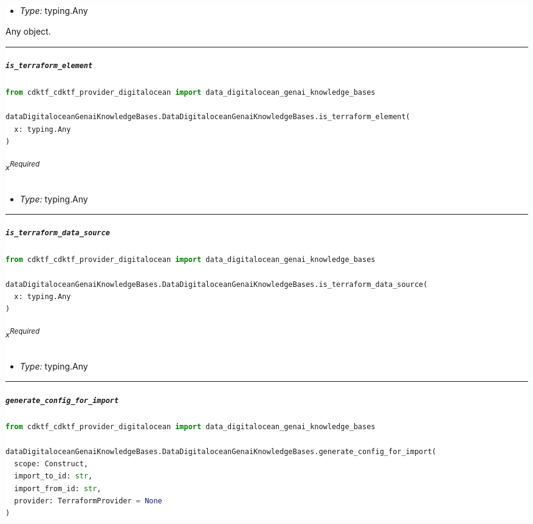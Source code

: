 - *Type:* typing.Any

Any object.

---

##### `is_terraform_element` <a name="is_terraform_element" id="@cdktf/provider-digitalocean.dataDigitaloceanGenaiKnowledgeBases.DataDigitaloceanGenaiKnowledgeBases.isTerraformElement"></a>

```python
from cdktf_cdktf_provider_digitalocean import data_digitalocean_genai_knowledge_bases

dataDigitaloceanGenaiKnowledgeBases.DataDigitaloceanGenaiKnowledgeBases.is_terraform_element(
  x: typing.Any
)
```

###### `x`<sup>Required</sup> <a name="x" id="@cdktf/provider-digitalocean.dataDigitaloceanGenaiKnowledgeBases.DataDigitaloceanGenaiKnowledgeBases.isTerraformElement.parameter.x"></a>

- *Type:* typing.Any

---

##### `is_terraform_data_source` <a name="is_terraform_data_source" id="@cdktf/provider-digitalocean.dataDigitaloceanGenaiKnowledgeBases.DataDigitaloceanGenaiKnowledgeBases.isTerraformDataSource"></a>

```python
from cdktf_cdktf_provider_digitalocean import data_digitalocean_genai_knowledge_bases

dataDigitaloceanGenaiKnowledgeBases.DataDigitaloceanGenaiKnowledgeBases.is_terraform_data_source(
  x: typing.Any
)
```

###### `x`<sup>Required</sup> <a name="x" id="@cdktf/provider-digitalocean.dataDigitaloceanGenaiKnowledgeBases.DataDigitaloceanGenaiKnowledgeBases.isTerraformDataSource.parameter.x"></a>

- *Type:* typing.Any

---

##### `generate_config_for_import` <a name="generate_config_for_import" id="@cdktf/provider-digitalocean.dataDigitaloceanGenaiKnowledgeBases.DataDigitaloceanGenaiKnowledgeBases.generateConfigForImport"></a>

```python
from cdktf_cdktf_provider_digitalocean import data_digitalocean_genai_knowledge_bases

dataDigitaloceanGenaiKnowledgeBases.DataDigitaloceanGenaiKnowledgeBases.generate_config_for_import(
  scope: Construct,
  import_to_id: str,
  import_from_id: str,
  provider: TerraformProvider = None
)
```
